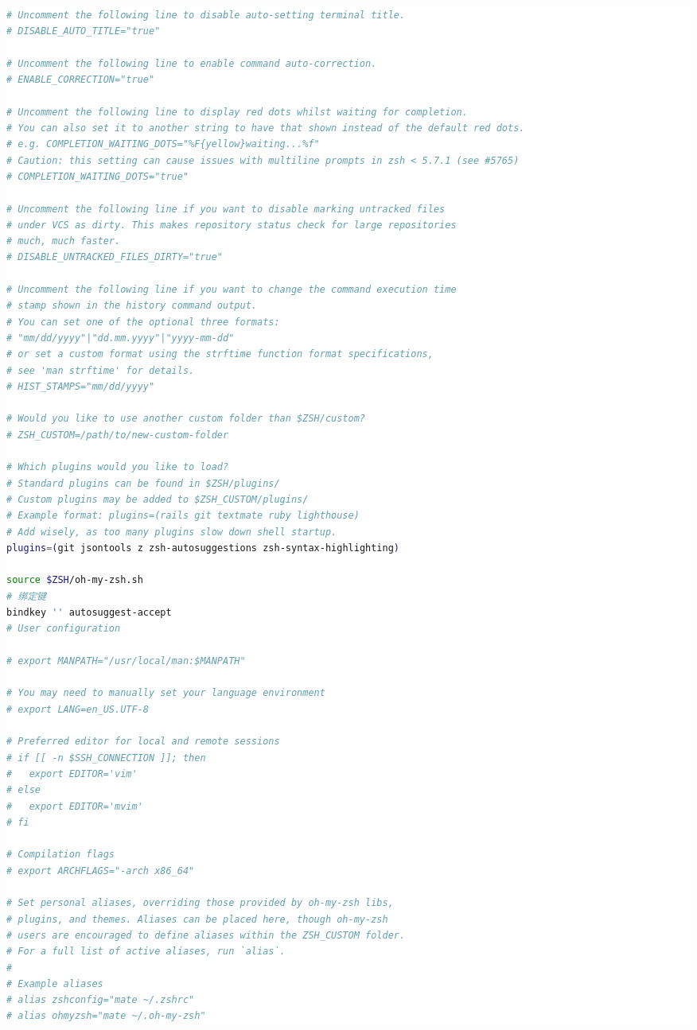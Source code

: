 ```bash
# Uncomment the following line to disable auto-setting terminal title.
# DISABLE_AUTO_TITLE="true"

# Uncomment the following line to enable command auto-correction.
# ENABLE_CORRECTION="true"

# Uncomment the following line to display red dots whilst waiting for completion.
# You can also set it to another string to have that shown instead of the default red dots.
# e.g. COMPLETION_WAITING_DOTS="%F{yellow}waiting...%f"
# Caution: this setting can cause issues with multiline prompts in zsh < 5.7.1 (see #5765)
# COMPLETION_WAITING_DOTS="true"

# Uncomment the following line if you want to disable marking untracked files
# under VCS as dirty. This makes repository status check for large repositories
# much, much faster.
# DISABLE_UNTRACKED_FILES_DIRTY="true"

# Uncomment the following line if you want to change the command execution time
# stamp shown in the history command output.
# You can set one of the optional three formats:
# "mm/dd/yyyy"|"dd.mm.yyyy"|"yyyy-mm-dd"
# or set a custom format using the strftime function format specifications,
# see 'man strftime' for details.
# HIST_STAMPS="mm/dd/yyyy"

# Would you like to use another custom folder than $ZSH/custom?
# ZSH_CUSTOM=/path/to/new-custom-folder

# Which plugins would you like to load?
# Standard plugins can be found in $ZSH/plugins/
# Custom plugins may be added to $ZSH_CUSTOM/plugins/
# Example format: plugins=(rails git textmate ruby lighthouse)
# Add wisely, as too many plugins slow down shell startup.
plugins=(git jsontools z zsh-autosuggestions zsh-syntax-highlighting)

source $ZSH/oh-my-zsh.sh
# 绑定键
bindkey '' autosuggest-accept
# User configuration

# export MANPATH="/usr/local/man:$MANPATH"

# You may need to manually set your language environment
# export LANG=en_US.UTF-8

# Preferred editor for local and remote sessions
# if [[ -n $SSH_CONNECTION ]]; then
#   export EDITOR='vim'
# else
#   export EDITOR='mvim'
# fi

# Compilation flags
# export ARCHFLAGS="-arch x86_64"

# Set personal aliases, overriding those provided by oh-my-zsh libs,
# plugins, and themes. Aliases can be placed here, though oh-my-zsh
# users are encouraged to define aliases within the ZSH_CUSTOM folder.
# For a full list of active aliases, run `alias`.
#
# Example aliases
# alias zshconfig="mate ~/.zshrc"
# alias ohmyzsh="mate ~/.oh-my-zsh"
```